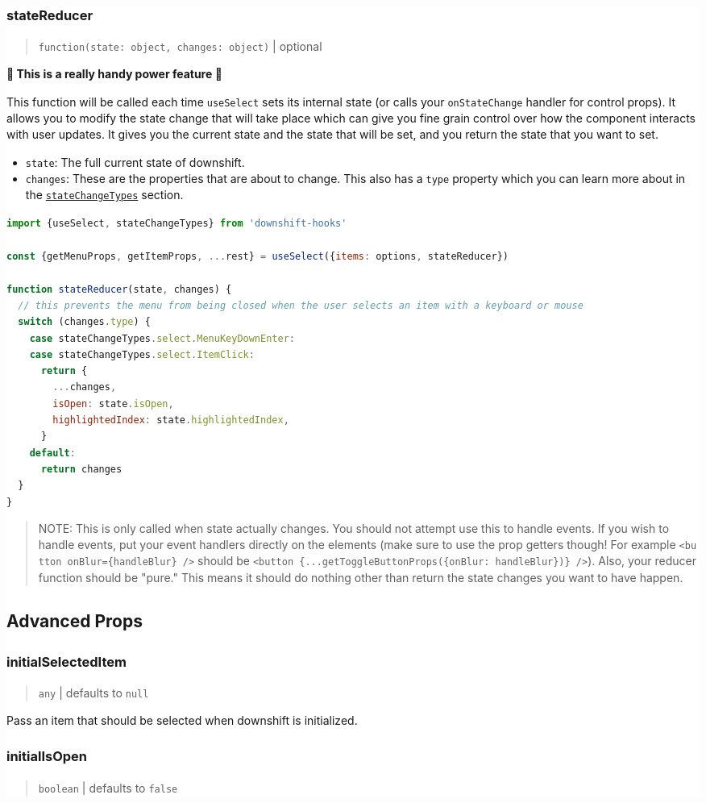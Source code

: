 ### stateReducer

> `function(state: object, changes: object)` | optional

**🚨 This is a really handy power feature 🚨**

This function will be called each time `useSelect` sets its internal state (or calls your `onStateChange` handler for control props). It allows you to modify the state change that will take place which can give you fine grain control over how the component interacts with user updates. It gives you the current state and the state that will be set, and you return the state that you want to set.

- `state`: The full current state of downshift.
- `changes`: These are the properties that are about to change. This also has a `type` property which you can learn more about in the [`stateChangeTypes`](#statechangetypes) section.

```javascript
import {useSelect, stateChangeTypes} from 'downshift-hooks'

const {getMenuProps, getItemProps, ...rest} = useSelect({items: options, stateReducer})

function stateReducer(state, changes) {
  // this prevents the menu from being closed when the user selects an item with a keyboard or mouse
  switch (changes.type) {
    case stateChangeTypes.select.MenuKeyDownEnter:
    case stateChangeTypes.select.ItemClick:
      return {
        ...changes,
        isOpen: state.isOpen,
        highlightedIndex: state.highlightedIndex,
      }
    default:
      return changes
  }
}
```

> NOTE: This is only called when state actually changes. You should not attempt use this to handle events. If you wish to handle events, put your event handlers directly on the elements (make sure to use the prop getters though! For example `<button onBlur={handleBlur} />` should be `<button {...getToggleButtonProps({onBlur: handleBlur})} />`). Also, your reducer function should be "pure." This means it should do nothing other than return the state changes you want to have happen.

## Advanced Props

### initialSelectedItem

> `any` | defaults to `null`

Pass an item that should be selected when downshift is initialized.

### initialIsOpen

> `boolean` | defaults to `false`
